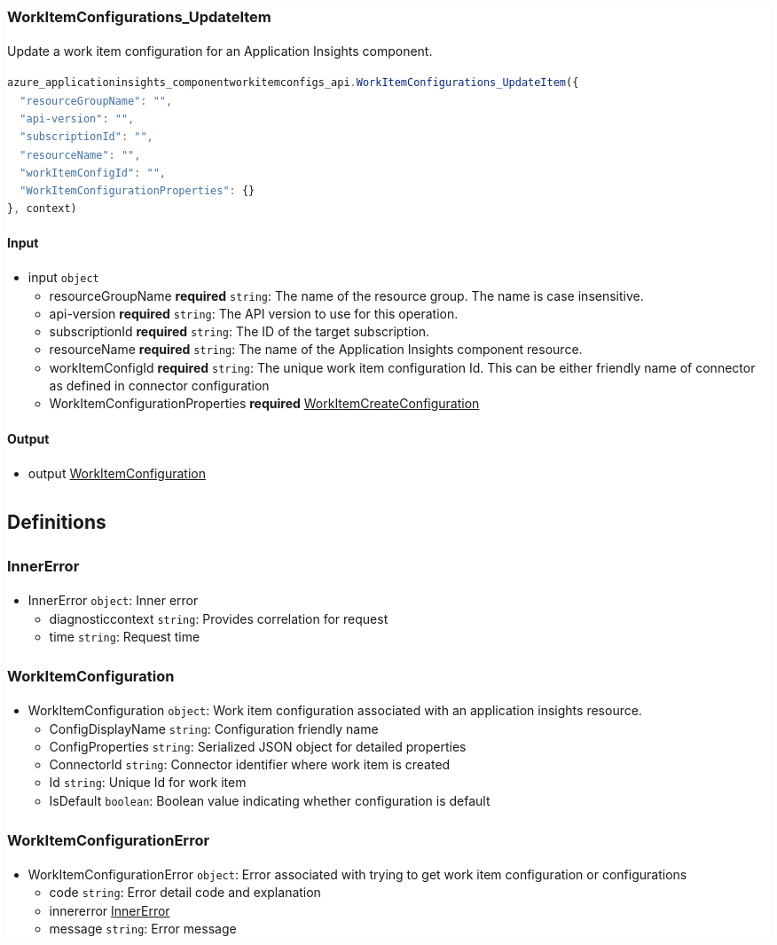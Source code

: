 ### WorkItemConfigurations_UpdateItem
Update a work item configuration for an Application Insights component.


```js
azure_applicationinsights_componentworkitemconfigs_api.WorkItemConfigurations_UpdateItem({
  "resourceGroupName": "",
  "api-version": "",
  "subscriptionId": "",
  "resourceName": "",
  "workItemConfigId": "",
  "WorkItemConfigurationProperties": {}
}, context)
```

#### Input
* input `object`
  * resourceGroupName **required** `string`: The name of the resource group. The name is case insensitive.
  * api-version **required** `string`: The API version to use for this operation.
  * subscriptionId **required** `string`: The ID of the target subscription.
  * resourceName **required** `string`: The name of the Application Insights component resource.
  * workItemConfigId **required** `string`: The unique work item configuration Id. This can be either friendly name of connector as defined in connector configuration
  * WorkItemConfigurationProperties **required** [WorkItemCreateConfiguration](#workitemcreateconfiguration)

#### Output
* output [WorkItemConfiguration](#workitemconfiguration)



## Definitions

### InnerError
* InnerError `object`: Inner error
  * diagnosticcontext `string`: Provides correlation for request
  * time `string`: Request time

### WorkItemConfiguration
* WorkItemConfiguration `object`: Work item configuration associated with an application insights resource.
  * ConfigDisplayName `string`: Configuration friendly name
  * ConfigProperties `string`: Serialized JSON object for detailed properties
  * ConnectorId `string`: Connector identifier where work item is created
  * Id `string`: Unique Id for work item
  * IsDefault `boolean`: Boolean value indicating whether configuration is default

### WorkItemConfigurationError
* WorkItemConfigurationError `object`: Error associated with trying to get work item configuration or configurations
  * code `string`: Error detail code and explanation
  * innererror [InnerError](#innererror)
  * message `string`: Error message
